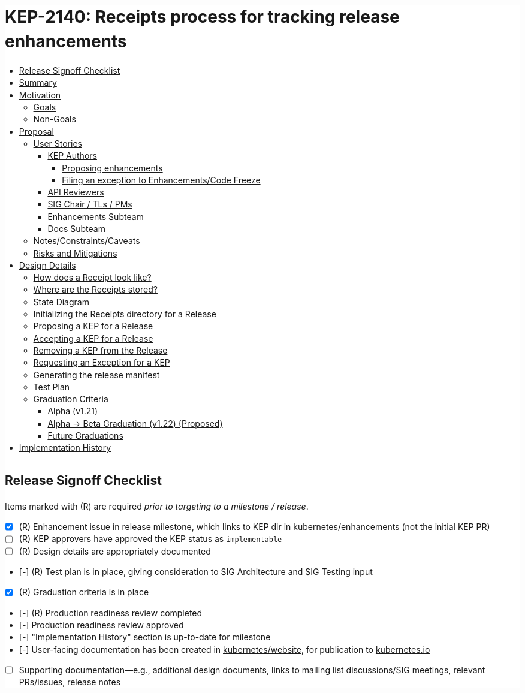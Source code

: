 # KEP-2140: Receipts process for tracking release enhancements


- [Release Signoff Checklist](#release-signoff-checklist)
- [Summary](#summary)
- [Motivation](#motivation)
  - [Goals](#goals)
  - [Non-Goals](#non-goals)
- [Proposal](#proposal)
  - [User Stories](#user-stories)
    - [KEP Authors](#kep-authors)
      - [Proposing enhancements](#proposing-enhancements)
      - [Filing an exception to Enhancements/Code Freeze](#filing-an-exception-to-enhancementscode-freeze)
    - [API Reviewers](#api-reviewers)
    - [SIG Chair / TLs / PMs](#sig-chair--tls--pms)
    - [Enhancements Subteam](#enhancements-subteam)
    - [Docs Subteam](#docs-subteam)
  - [Notes/Constraints/Caveats](#notesconstraintscaveats)
  - [Risks and Mitigations](#risks-and-mitigations)
- [Design Details](#design-details)
  - [How does a Receipt look like?](#how-does-a-receipt-look-like)
  - [Where are the Receipts stored?](#where-are-the-receipts-stored)
  - [State Diagram](#state-diagram)
  - [Initializing the Receipts directory for a Release](#initializing-the-receipts-directory-for-a-release)
  - [Proposing a KEP for a Release](#proposing-a-kep-for-a-release)
  - [Accepting a KEP for a Release](#accepting-a-kep-for-a-release)
  - [Removing a KEP from the Release](#removing-a-kep-from-the-release)
  - [Requesting an Exception for a KEP](#requesting-an-exception-for-a-kep)
  - [Generating the release manifest](#generating-the-release-manifest)
  - [Test Plan](#test-plan)
  - [Graduation Criteria](#graduation-criteria)
    - [Alpha (v1.21)](#alpha-v121)
    - [Alpha -&gt; Beta Graduation (v1.22) (Proposed)](#alpha---beta-graduation-v122-proposed)
    - [Future Graduations](#future-graduations)
- [Implementation History](#implementation-history)


## Release Signoff Checklist

Items marked with (R) are required *prior to targeting to a milestone / release*.

- [x] (R) Enhancement issue in release milestone, which links to KEP dir in [kubernetes/enhancements] (not the initial KEP PR)
- [ ] (R) KEP approvers have approved the KEP status as `implementable`
- [ ] (R) Design details are appropriately documented
- [-] (R) Test plan is in place, giving consideration to SIG Architecture and SIG Testing input
- [x] (R) Graduation criteria is in place
- [-] (R) Production readiness review completed
- [-] Production readiness review approved
- [-] "Implementation History" section is up-to-date for milestone
- [-] User-facing documentation has been created in [kubernetes/website], for publication to [kubernetes.io]
- [ ] Supporting documentation—e.g., additional design documents, links to mailing list discussions/SIG meetings, relevant PRs/issues, release notes


[kubernetes.io]: https://kubernetes.io/
[kubernetes/enhancements]: https://git.k8s.io/enhancements
[kubernetes/kubernetes]: https://git.k8s.io/kubernetes
[kubernetes/website]: https://git.k8s.io/website
[k-enhancements]: https://git.k8s.io/enhancements